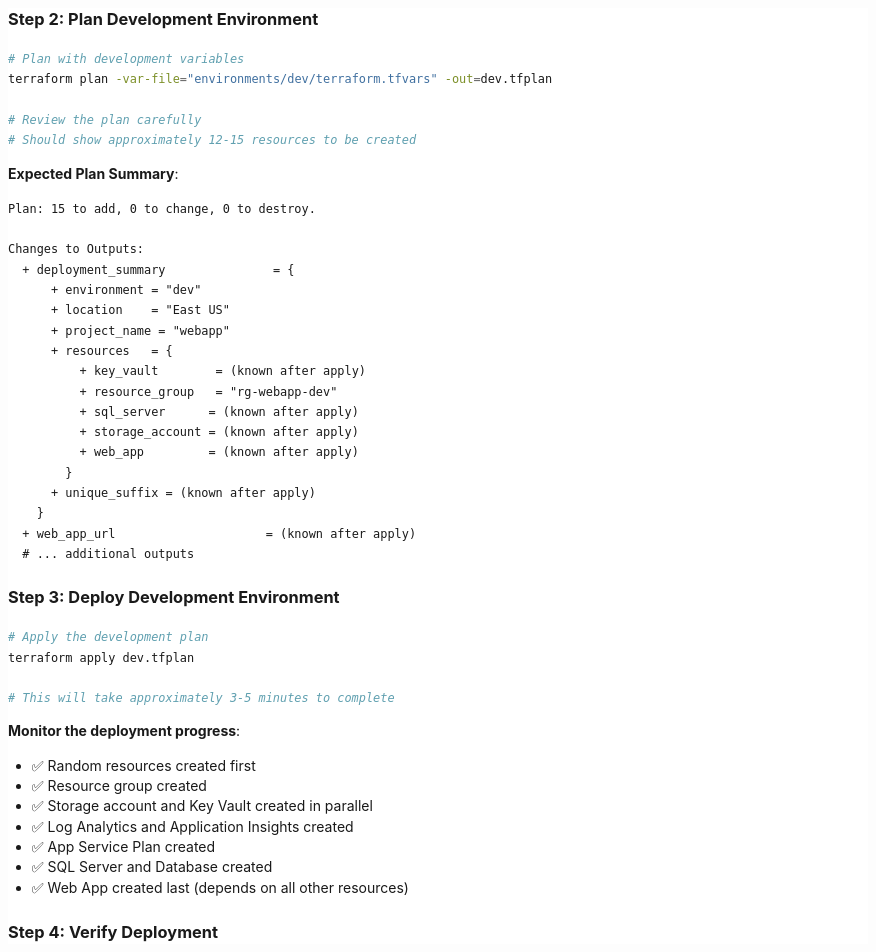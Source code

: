 ### Step 2: Plan Development Environment

```bash
# Plan with development variables
terraform plan -var-file="environments/dev/terraform.tfvars" -out=dev.tfplan

# Review the plan carefully
# Should show approximately 12-15 resources to be created
```

**Expected Plan Summary**:

```
Plan: 15 to add, 0 to change, 0 to destroy.

Changes to Outputs:
  + deployment_summary               = {
      + environment = "dev"
      + location    = "East US"
      + project_name = "webapp"
      + resources   = {
          + key_vault        = (known after apply)
          + resource_group   = "rg-webapp-dev"
          + sql_server      = (known after apply)
          + storage_account = (known after apply)
          + web_app         = (known after apply)
        }
      + unique_suffix = (known after apply)
    }
  + web_app_url                     = (known after apply)
  # ... additional outputs
```

### Step 3: Deploy Development Environment

```bash
# Apply the development plan
terraform apply dev.tfplan

# This will take approximately 3-5 minutes to complete
```

**Monitor the deployment progress**:

- ✅ Random resources created first
- ✅ Resource group created
- ✅ Storage account and Key Vault created in parallel
- ✅ Log Analytics and Application Insights created
- ✅ App Service Plan created
- ✅ SQL Server and Database created
- ✅ Web App created last (depends on all other resources)

### Step 4: Verify Deployment
